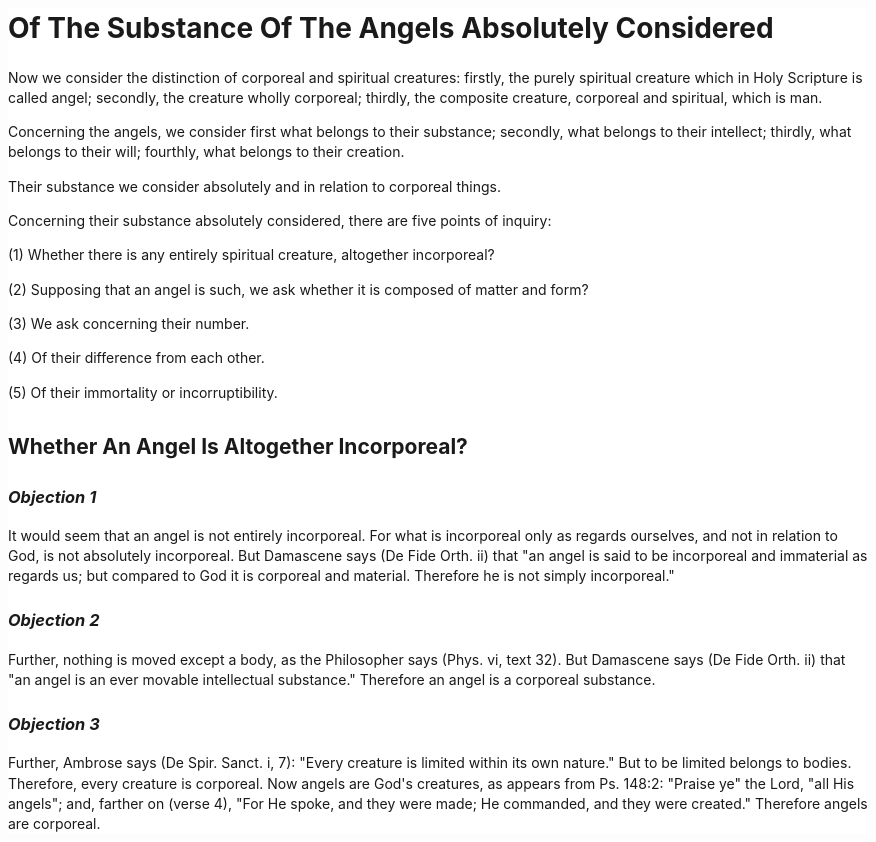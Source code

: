 # Of The Substance Of The Angels Absolutely Considered

Now we consider the distinction of corporeal and spiritual creatures:
firstly, the purely spiritual creature which in Holy Scripture is
called angel; secondly, the creature wholly corporeal; thirdly, the
composite creature, corporeal and spiritual, which is man.

Concerning the angels, we consider first what belongs to their
substance; secondly, what belongs to their intellect; thirdly, what
belongs to their will; fourthly, what belongs to their creation.

Their substance we consider absolutely and in relation to corporeal
things.

Concerning their substance absolutely considered, there are five
points of inquiry:

(1) Whether there is any entirely spiritual creature, altogether
incorporeal?

(2) Supposing that an angel is such, we ask whether it is composed
of matter and form?

(3) We ask concerning their number.

(4) Of their difference from each other.

(5) Of their immortality or incorruptibility.


## Whether An Angel Is Altogether Incorporeal?

### *Objection 1*
It would seem that an angel is not entirely incorporeal.
For what is incorporeal only as regards ourselves, and not in relation
to God, is not absolutely incorporeal. But Damascene says (De Fide
Orth. ii) that "an angel is said to be incorporeal and immaterial as
regards us; but compared to God it is corporeal and material.
Therefore he is not simply incorporeal."

### *Objection 2*
Further, nothing is moved except a body, as the Philosopher
says (Phys. vi, text 32). But Damascene says (De Fide Orth. ii) that
"an angel is an ever movable intellectual substance." Therefore an
angel is a corporeal substance.

### *Objection 3*
Further, Ambrose says (De Spir. Sanct. i, 7): "Every creature
is limited within its own nature." But to be limited belongs to
bodies. Therefore, every creature is corporeal. Now angels are God's
creatures, as appears from Ps. 148:2: "Praise ye" the Lord, "all His
angels"; and, farther on (verse 4), "For He spoke, and they were
made; He commanded, and they were created." Therefore angels are
corporeal.
